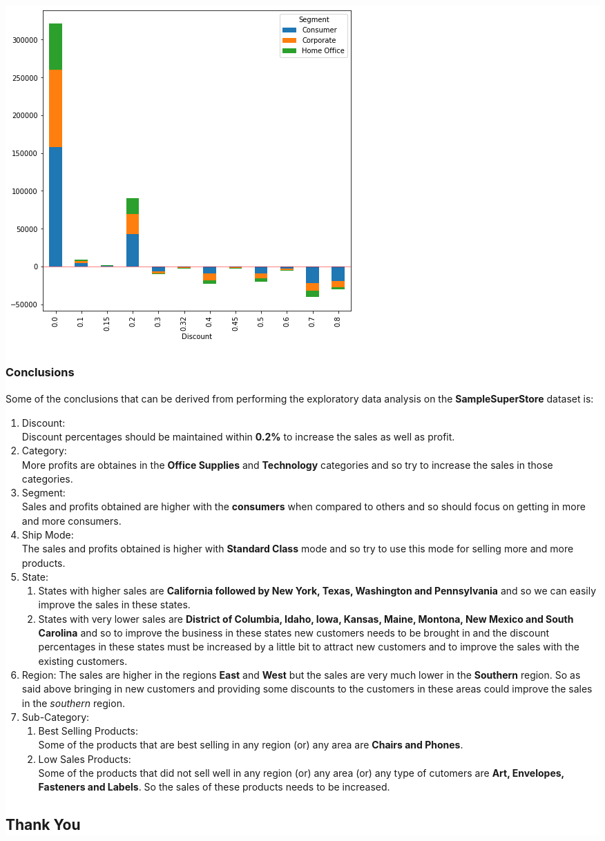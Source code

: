 ![png](output_40_1.png)


### Conclusions

Some of the conclusions that can be derived from performing the exploratory data analysis on the **SampleSuperStore** dataset is:  
1. Discount:  
    Discount percentages should be maintained within **0.2%** to increase the sales as well as profit.  
2. Category:  
    More profits are obtaines in the **Office Supplies** and **Technology** categories and so try to increase the sales in those categories.  
3. Segment:  
    Sales and profits obtained are higher with the **consumers** when compared to others and so should focus on getting in more and more consumers.  
4. Ship Mode:  
    The sales and profits obtained is higher with **Standard Class** mode and so try to use this mode for selling more and more products.  
5. State:  
    1. States with higher sales are **California followed by New York, Texas, Washington and Pennsylvania** and so we can easily improve the sales in these states.
    2. States with very lower sales are **District of Columbia, Idaho, Iowa, Kansas, Maine, Montona, New Mexico and South Carolina** and so to improve the business in these states new customers needs to be brought in and the discount percentages in these states must be increased by a little bit to attract new customers and to improve the sales with the existing customers.  
6. Region:
    The sales are higher in the regions **East** and **West** but the sales are very much lower in the **Southern** region. So as said above bringing in new customers and providing some discounts to the customers in these areas could improve the sales in the *southern* region.
7. Sub-Category:  
    1. Best Selling Products:  
        Some of the products that are best selling in any region (or) any area are **Chairs and Phones**.  
    2. Low Sales Products:  
        Some of the products that did not sell well in any region (or) any area (or) any type of cutomers are **Art, Envelopes, Fasteners and Labels**. So the sales of these products needs to be increased.  

## Thank You
